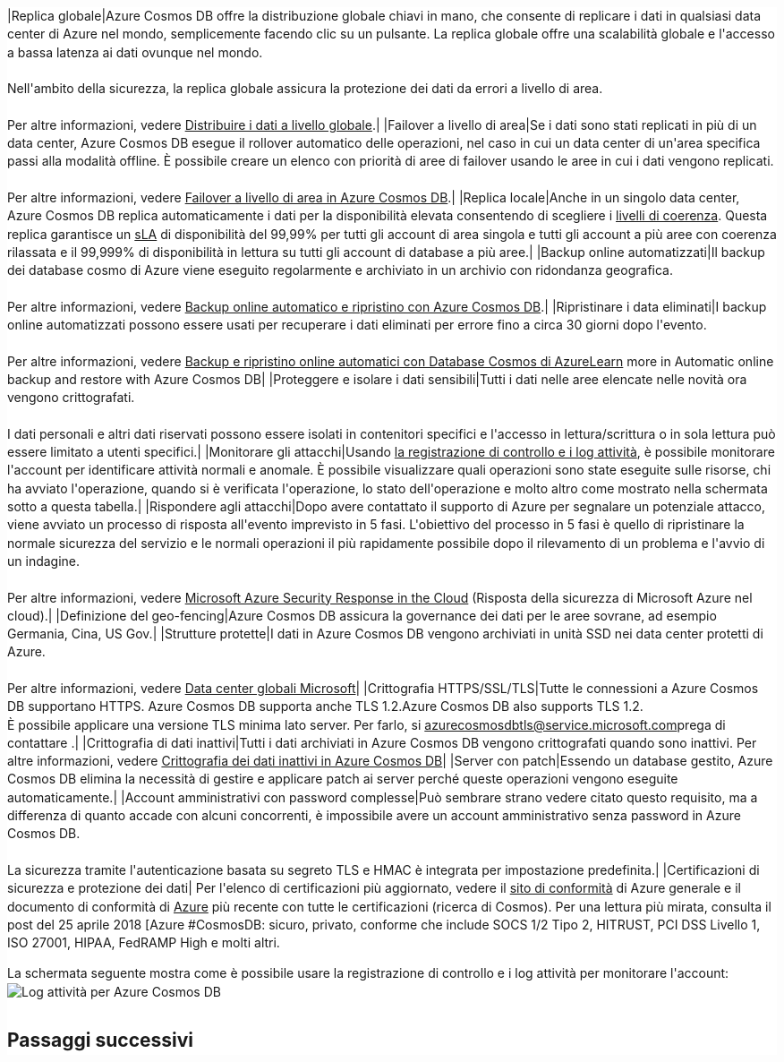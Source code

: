 |Replica globale|Azure Cosmos DB offre la distribuzione globale chiavi in mano, che consente di replicare i dati in qualsiasi data center di Azure nel mondo, semplicemente facendo clic su un pulsante. La replica globale offre una scalabilità globale e l'accesso a bassa latenza ai dati ovunque nel mondo.<br><br>Nell'ambito della sicurezza, la replica globale assicura la protezione dei dati da errori a livello di area.<br><br>Per altre informazioni, vedere [Distribuire i dati a livello globale](distribute-data-globally.md).|
|Failover a livello di area|Se i dati sono stati replicati in più di un data center, Azure Cosmos DB esegue il rollover automatico delle operazioni, nel caso in cui un data center di un'area specifica passi alla modalità offline. È possibile creare un elenco con priorità di aree di failover usando le aree in cui i dati vengono replicati. <br><br>Per altre informazioni, vedere [Failover a livello di area in Azure Cosmos DB](high-availability.md).|
|Replica locale|Anche in un singolo data center, Azure Cosmos DB replica automaticamente i dati per la disponibilità elevata consentendo di scegliere i [livelli di coerenza](consistency-levels.md). Questa replica garantisce un [sLA](https://azure.microsoft.com/support/legal/sla/cosmos-db) di disponibilità del 99,99% per tutti gli account di area singola e tutti gli account a più aree con coerenza rilassata e il 99,999% di disponibilità in lettura su tutti gli account di database a più aree.|
|Backup online automatizzati|Il backup dei database cosmo di Azure viene eseguito regolarmente e archiviato in un archivio con ridondanza geografica. <br><br>Per altre informazioni, vedere [Backup online automatico e ripristino con Azure Cosmos DB](online-backup-and-restore.md).|
|Ripristinare i data eliminati|I backup online automatizzati possono essere usati per recuperare i dati eliminati per errore fino a circa 30 giorni dopo l'evento. <br><br>Per altre informazioni, vedere [Backup e ripristino online automatici con Database Cosmos di AzureLearn](online-backup-and-restore.md) more in Automatic online backup and restore with Azure Cosmos DB|
|Proteggere e isolare i dati sensibili|Tutti i dati nelle aree elencate nelle novità ora vengono crittografati.<br><br>I dati personali e altri dati riservati possono essere isolati in contenitori specifici e l'accesso in lettura/scrittura o in sola lettura può essere limitato a utenti specifici.|
|Monitorare gli attacchi|Usando [la registrazione di controllo e i log attività](logging.md), è possibile monitorare l'account per identificare attività normali e anomale. È possibile visualizzare quali operazioni sono state eseguite sulle risorse, chi ha avviato l'operazione, quando si è verificata l'operazione, lo stato dell'operazione e molto altro come mostrato nella schermata sotto a questa tabella.|
|Rispondere agli attacchi|Dopo avere contattato il supporto di Azure per segnalare un potenziale attacco, viene avviato un processo di risposta all'evento imprevisto in 5 fasi. L'obiettivo del processo in 5 fasi è quello di ripristinare la normale sicurezza del servizio e le normali operazioni il più rapidamente possibile dopo il rilevamento di un problema e l'avvio di un indagine.<br><br>Per altre informazioni, vedere [Microsoft Azure Security Response in the Cloud](https://gallery.technet.microsoft.com/Shared-Responsibilities-81d0ff91) (Risposta della sicurezza di Microsoft Azure nel cloud).|
|Definizione del geo-fencing|Azure Cosmos DB assicura la governance dei dati per le aree sovrane, ad esempio Germania, Cina, US Gov.|
|Strutture protette|I dati in Azure Cosmos DB vengono archiviati in unità SSD nei data center protetti di Azure.<br><br>Per altre informazioni, vedere [Data center globali Microsoft](https://www.microsoft.com/en-us/cloud-platform/global-datacenters)|
|Crittografia HTTPS/SSL/TLS|Tutte le connessioni a Azure Cosmos DB supportano HTTPS. Azure Cosmos DB supporta anche TLS 1.2.Azure Cosmos DB also supports TLS 1.2.<br>È possibile applicare una versione TLS minima lato server. Per farlo, si [azurecosmosdbtls@service.microsoft.com](mailto:azurecosmosdbtls@service.microsoft.com)prega di contattare .|
|Crittografia di dati inattivi|Tutti i dati archiviati in Azure Cosmos DB vengono crittografati quando sono inattivi. Per altre informazioni, vedere [Crittografia dei dati inattivi in Azure Cosmos DB](./database-encryption-at-rest.md)|
|Server con patch|Essendo un database gestito, Azure Cosmos DB elimina la necessità di gestire e applicare patch ai server perché queste operazioni vengono eseguite automaticamente.|
|Account amministrativi con password complesse|Può sembrare strano vedere citato questo requisito, ma a differenza di quanto accade con alcuni concorrenti, è impossibile avere un account amministrativo senza password in Azure Cosmos DB.<br><br> La sicurezza tramite l'autenticazione basata su segreto TLS e HMAC è integrata per impostazione predefinita.|
|Certificazioni di sicurezza e protezione dei dati| Per l'elenco di certificazioni più aggiornato, vedere il [sito di conformità](https://www.microsoft.com/en-us/trustcenter/compliance/complianceofferings) di Azure generale e il documento di conformità di [Azure](https://gallery.technet.microsoft.com/Overview-of-Azure-c1be3942) più recente con tutte le certificazioni (ricerca di Cosmos). Per una lettura più mirata, consulta il post del 25 aprile 2018 [Azure #CosmosDB: sicuro, privato, conforme che include SOCS 1/2 Tipo 2, HITRUST, PCI DSS Livello 1, ISO 27001, HIPAA, FedRAMP High e molti altri.

La schermata seguente mostra come è possibile usare la registrazione di controllo e i log attività per monitorare l'account: ![Log attività per Azure Cosmos DB](./media/database-security/nosql-database-security-application-logging.png)

## <a name="next-steps"></a>Passaggi successivi

